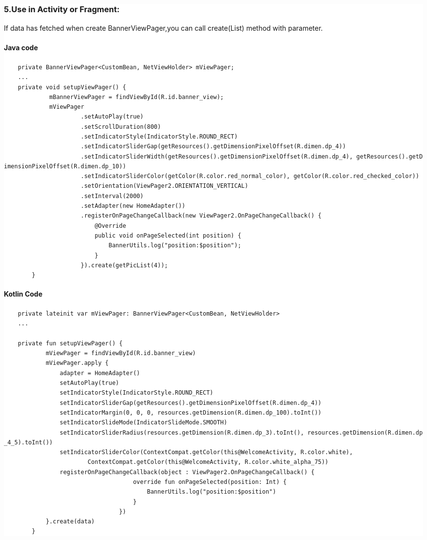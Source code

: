 ### 5.Use in Activity or Fragment:

  If data has fetched when create BannerViewPager,you can call create(List) method with parameter.
 #### Java code
```
    private BannerViewPager<CustomBean, NetViewHolder> mViewPager;
    ...
	private void setupViewPager() {
             mBannerViewPager = findViewById(R.id.banner_view);
             mViewPager
                      .setAutoPlay(true)
                      .setScrollDuration(800)
                      .setIndicatorStyle(IndicatorStyle.ROUND_RECT)
                      .setIndicatorSliderGap(getResources().getDimensionPixelOffset(R.dimen.dp_4))
                      .setIndicatorSliderWidth(getResources().getDimensionPixelOffset(R.dimen.dp_4), getResources().getDimensionPixelOffset(R.dimen.dp_10))
                      .setIndicatorSliderColor(getColor(R.color.red_normal_color), getColor(R.color.red_checked_color))
                      .setOrientation(ViewPager2.ORIENTATION_VERTICAL)
                      .setInterval(2000)
                      .setAdapter(new HomeAdapter())
                      .registerOnPageChangeCallback(new ViewPager2.OnPageChangeCallback() {
                          @Override
                          public void onPageSelected(int position) {
                              BannerUtils.log("position:$position");
                          }
                      }).create(getPicList(4));
        }
```
#### Kotlin Code

```
    private lateinit var mViewPager: BannerViewPager<CustomBean, NetViewHolder>
    ...

    private fun setupViewPager() {
            mViewPager = findViewById(R.id.banner_view)
            mViewPager.apply {
                adapter = HomeAdapter()
                setAutoPlay(true)
                setIndicatorStyle(IndicatorStyle.ROUND_RECT)
                setIndicatorSliderGap(getResources().getDimensionPixelOffset(R.dimen.dp_4))
                setIndicatorMargin(0, 0, 0, resources.getDimension(R.dimen.dp_100).toInt())
                setIndicatorSlideMode(IndicatorSlideMode.SMOOTH)
                setIndicatorSliderRadius(resources.getDimension(R.dimen.dp_3).toInt(), resources.getDimension(R.dimen.dp_4_5).toInt())
                setIndicatorSliderColor(ContextCompat.getColor(this@WelcomeActivity, R.color.white),
                        ContextCompat.getColor(this@WelcomeActivity, R.color.white_alpha_75))
                registerOnPageChangeCallback(object : ViewPager2.OnPageChangeCallback() {
                                     override fun onPageSelected(position: Int) {
                                         BannerUtils.log("position:$position")
                                     }
                                 })
            }.create(data)
        }

```
